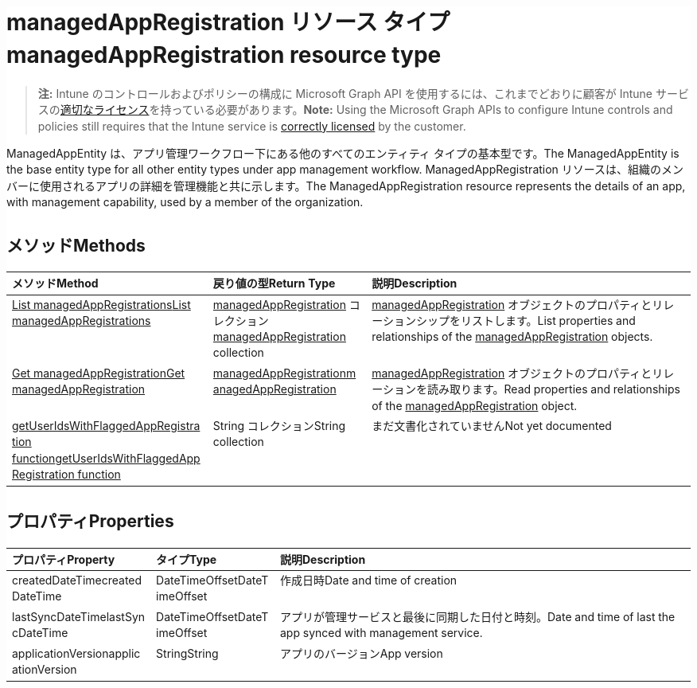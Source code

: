 # <a name="managedappregistration-resource-type"></a><span data-ttu-id="a1c57-101">managedAppRegistration リソース タイプ</span><span class="sxs-lookup"><span data-stu-id="a1c57-101">managedAppRegistration resource type</span></span>

> <span data-ttu-id="a1c57-102">**注:** Intune のコントロールおよびポリシーの構成に Microsoft Graph API を使用するには、これまでどおりに顧客が Intune サービスの[適切なライセンス](https://go.microsoft.com/fwlink/?linkid=839381)を持っている必要があります。</span><span class="sxs-lookup"><span data-stu-id="a1c57-102">**Note:** Using the Microsoft Graph APIs to configure Intune controls and policies still requires that the Intune service is [correctly licensed](https://go.microsoft.com/fwlink/?linkid=839381) by the customer.</span></span>

<span data-ttu-id="a1c57-103">ManagedAppEntity は、アプリ管理ワークフロー下にある他のすべてのエンティティ タイプの基本型です。</span><span class="sxs-lookup"><span data-stu-id="a1c57-103">The ManagedAppEntity is the base entity type for all other entity types under app management workflow.</span></span>
<span data-ttu-id="a1c57-104">ManagedAppRegistration リソースは、組織のメンバーに使用されるアプリの詳細を管理機能と共に示します。</span><span class="sxs-lookup"><span data-stu-id="a1c57-104">The ManagedAppRegistration resource represents the details of an app, with management capability, used by a member of the organization.</span></span>
## <a name="methods"></a><span data-ttu-id="a1c57-105">メソッド</span><span class="sxs-lookup"><span data-stu-id="a1c57-105">Methods</span></span>
|<span data-ttu-id="a1c57-106">メソッド</span><span class="sxs-lookup"><span data-stu-id="a1c57-106">Method</span></span>|<span data-ttu-id="a1c57-107">戻り値の型</span><span class="sxs-lookup"><span data-stu-id="a1c57-107">Return Type</span></span>|<span data-ttu-id="a1c57-108">説明</span><span class="sxs-lookup"><span data-stu-id="a1c57-108">Description</span></span>|
|:---|:---|:---|
|[<span data-ttu-id="a1c57-109">List managedAppRegistrations</span><span class="sxs-lookup"><span data-stu-id="a1c57-109">List managedAppRegistrations</span></span>](../api/intune_mam_managedappregistration_list.md)|<span data-ttu-id="a1c57-110">[managedAppRegistration](../resources/intune_mam_managedappregistration.md) コレクション</span><span class="sxs-lookup"><span data-stu-id="a1c57-110">[managedAppRegistration](../resources/intune_mam_managedappregistration.md) collection</span></span>|<span data-ttu-id="a1c57-111">[managedAppRegistration](../resources/intune_mam_managedappregistration.md) オブジェクトのプロパティとリレーションシップをリストします。</span><span class="sxs-lookup"><span data-stu-id="a1c57-111">List properties and relationships of the [managedAppRegistration](../resources/intune_mam_managedappregistration.md) objects.</span></span>|
|[<span data-ttu-id="a1c57-112">Get managedAppRegistration</span><span class="sxs-lookup"><span data-stu-id="a1c57-112">Get managedAppRegistration</span></span>](../api/intune_mam_managedappregistration_get.md)|[<span data-ttu-id="a1c57-113">managedAppRegistration</span><span class="sxs-lookup"><span data-stu-id="a1c57-113">managedAppRegistration</span></span>](../resources/intune_mam_managedappregistration.md)|<span data-ttu-id="a1c57-114">[managedAppRegistration](../resources/intune_mam_managedappregistration.md) オブジェクトのプロパティとリレーションを読み取ります。</span><span class="sxs-lookup"><span data-stu-id="a1c57-114">Read properties and relationships of the [managedAppRegistration](../resources/intune_mam_managedappregistration.md) object.</span></span>|
|[<span data-ttu-id="a1c57-115">getUserIdsWithFlaggedAppRegistration function</span><span class="sxs-lookup"><span data-stu-id="a1c57-115">getUserIdsWithFlaggedAppRegistration function</span></span>](../api/intune_mam_managedappregistration_getuseridswithflaggedappregistration.md)|<span data-ttu-id="a1c57-116">String コレクション</span><span class="sxs-lookup"><span data-stu-id="a1c57-116">String collection</span></span>|<span data-ttu-id="a1c57-117">まだ文書化されていません</span><span class="sxs-lookup"><span data-stu-id="a1c57-117">Not yet documented</span></span>|

## <a name="properties"></a><span data-ttu-id="a1c57-118">プロパティ</span><span class="sxs-lookup"><span data-stu-id="a1c57-118">Properties</span></span>
|<span data-ttu-id="a1c57-119">プロパティ</span><span class="sxs-lookup"><span data-stu-id="a1c57-119">Property</span></span>|<span data-ttu-id="a1c57-120">タイプ</span><span class="sxs-lookup"><span data-stu-id="a1c57-120">Type</span></span>|<span data-ttu-id="a1c57-121">説明</span><span class="sxs-lookup"><span data-stu-id="a1c57-121">Description</span></span>|
|:---|:---|:---|
|<span data-ttu-id="a1c57-122">createdDateTime</span><span class="sxs-lookup"><span data-stu-id="a1c57-122">createdDateTime</span></span>|<span data-ttu-id="a1c57-123">DateTimeOffset</span><span class="sxs-lookup"><span data-stu-id="a1c57-123">DateTimeOffset</span></span>|<span data-ttu-id="a1c57-124">作成日時</span><span class="sxs-lookup"><span data-stu-id="a1c57-124">Date and time of creation</span></span>|
|<span data-ttu-id="a1c57-125">lastSyncDateTime</span><span class="sxs-lookup"><span data-stu-id="a1c57-125">lastSyncDateTime</span></span>|<span data-ttu-id="a1c57-126">DateTimeOffset</span><span class="sxs-lookup"><span data-stu-id="a1c57-126">DateTimeOffset</span></span>|<span data-ttu-id="a1c57-127">アプリが管理サービスと最後に同期した日付と時刻。</span><span class="sxs-lookup"><span data-stu-id="a1c57-127">Date and time of last the app synced with management service.</span></span>|
|<span data-ttu-id="a1c57-128">applicationVersion</span><span class="sxs-lookup"><span data-stu-id="a1c57-128">applicationVersion</span></span>|<span data-ttu-id="a1c57-129">String</span><span class="sxs-lookup"><span data-stu-id="a1c57-129">String</span></span>|<span data-ttu-id="a1c57-130">アプリのバージョン</span><span class="sxs-lookup"><span data-stu-id="a1c57-130">App version</span></span>|